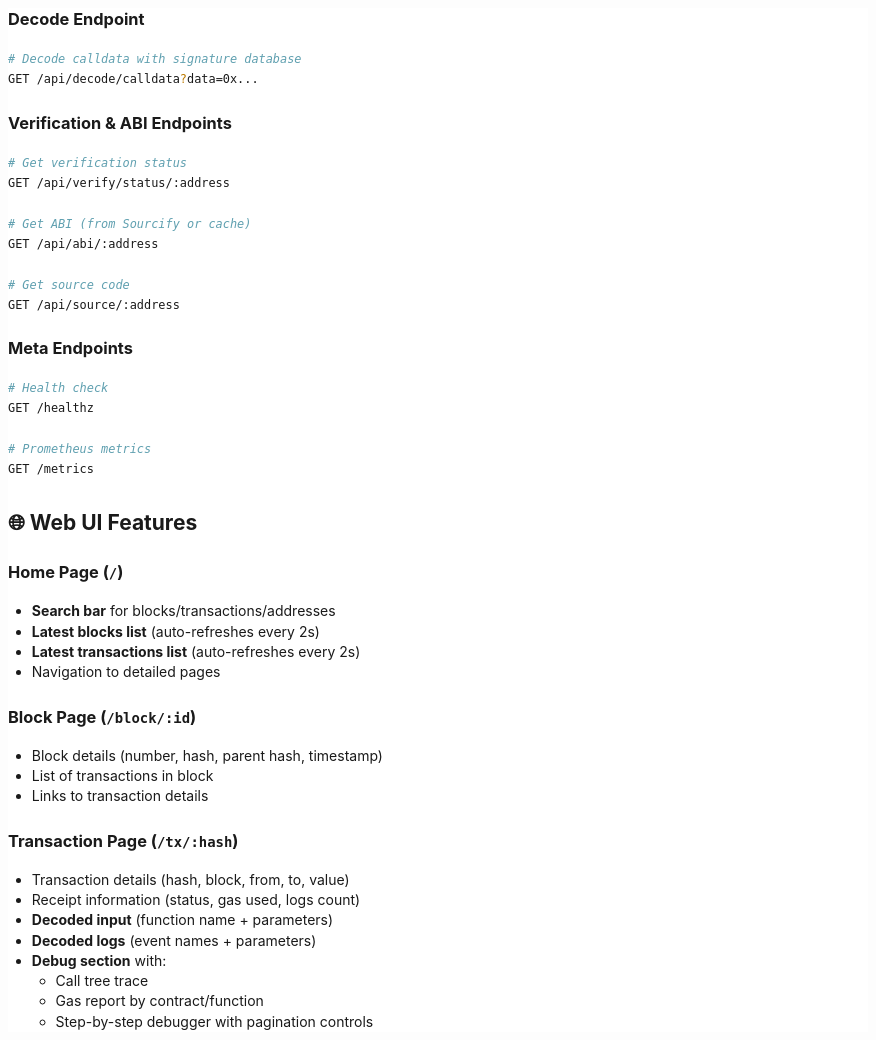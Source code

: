 ### Decode Endpoint
```bash
# Decode calldata with signature database
GET /api/decode/calldata?data=0x...
```

### Verification & ABI Endpoints
```bash
# Get verification status
GET /api/verify/status/:address

# Get ABI (from Sourcify or cache)
GET /api/abi/:address

# Get source code
GET /api/source/:address
```

### Meta Endpoints
```bash
# Health check
GET /healthz

# Prometheus metrics
GET /metrics
```

## 🌐 Web UI Features

### Home Page (`/`)
- **Search bar** for blocks/transactions/addresses
- **Latest blocks list** (auto-refreshes every 2s)
- **Latest transactions list** (auto-refreshes every 2s)
- Navigation to detailed pages

### Block Page (`/block/:id`)
- Block details (number, hash, parent hash, timestamp)
- List of transactions in block
- Links to transaction details

### Transaction Page (`/tx/:hash`)
- Transaction details (hash, block, from, to, value)
- Receipt information (status, gas used, logs count)
- **Decoded input** (function name + parameters)
- **Decoded logs** (event names + parameters)
- **Debug section** with:
  - Call tree trace
  - Gas report by contract/function
  - Step-by-step debugger with pagination controls
